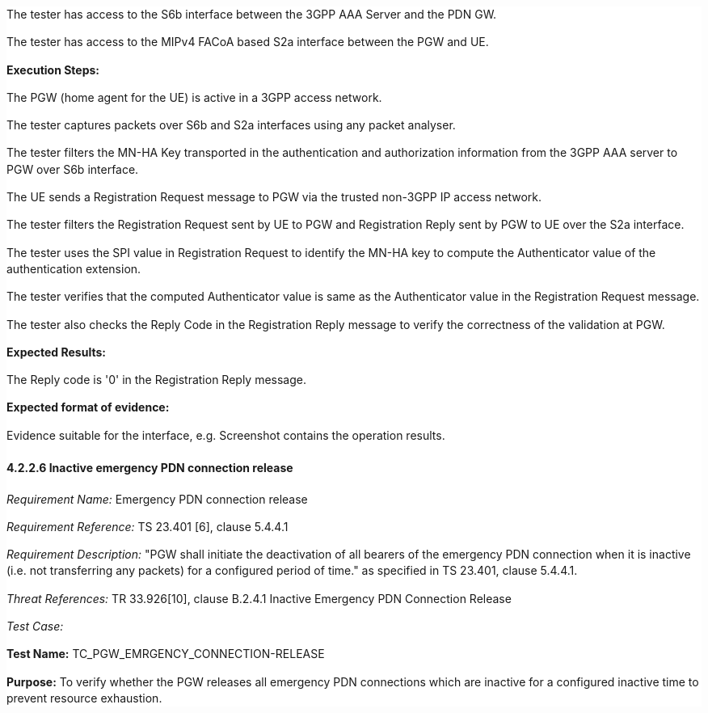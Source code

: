The tester has access to the S6b interface between the 3GPP AAA Server
and the PDN GW.

The tester has access to the MIPv4 FACoA based S2a interface between the
PGW and UE.

**Execution Steps:**

The PGW (home agent for the UE) is active in a 3GPP access network.

The tester captures packets over S6b and S2a interfaces using any packet
analyser.

The tester filters the MN-HA Key transported in the authentication and
authorization information from the 3GPP AAA server to PGW over S6b
interface.

The UE sends a Registration Request message to PGW via the trusted
non-3GPP IP access network.

The tester filters the Registration Request sent by UE to PGW and
Registration Reply sent by PGW to UE over the S2a interface.

The tester uses the SPI value in Registration Request to identify the
MN-HA key to compute the Authenticator value of the authentication
extension.

The tester verifies that the computed Authenticator value is same as the
Authenticator value in the Registration Request message.

The tester also checks the Reply Code in the Registration Reply message
to verify the correctness of the validation at PGW.

**Expected Results:**

The Reply code is '0' in the Registration Reply message.

**Expected format of evidence:**

Evidence suitable for the interface, e.g. Screenshot contains the
operation results.

#### 4.2.2.6 Inactive emergency PDN connection release

*Requirement Name:* Emergency PDN connection release

*Requirement Reference:* TS 23.401 \[6\], clause 5.4.4.1

*Requirement Description:* "PGW shall initiate the deactivation of all
bearers of the emergency PDN connection when it is inactive (i.e. not
transferring any packets) for a configured period of time." as specified
in TS 23.401, clause 5.4.4.1.

*Threat References:* TR 33.926\[10\], clause B.2.4.1 Inactive Emergency
PDN Connection Release

*Test Case:*

**Test Name:** TC\_PGW\_EMRGENCY\_CONNECTION-RELEASE

**Purpose:** To verify whether the PGW releases all emergency PDN
connections which are inactive for a configured inactive time to prevent
resource exhaustion.
